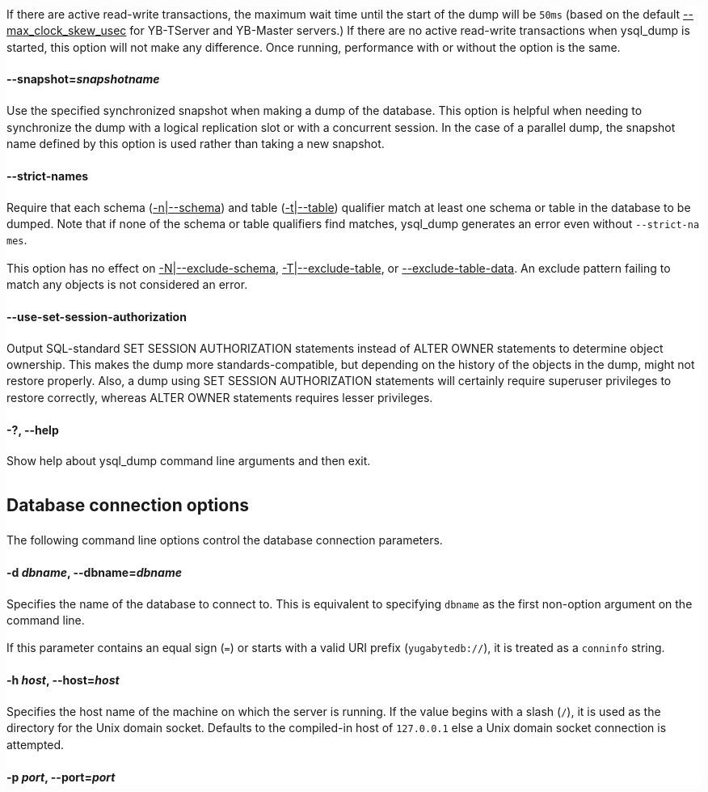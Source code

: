 If there are active read-write transactions, the maximum wait time until the start of the dump will be `50ms` (based on the default [--max_clock_skew_usec](../../reference/configuration/yb-tserver/#max-clock-skew-usec) for YB-TServer and YB-Master servers.) If there are no active read-write transactions when ysql_dump is started, this option will not make any difference. Once running, performance with or without the option is the same.

#### --snapshot=*snapshotname*

Use the specified synchronized snapshot when making a dump of the database. This option is helpful when needing to synchronize the dump with a logical replication slot or with a concurrent session. In the case of a parallel dump, the snapshot name defined by this option is used rather than taking a new snapshot.

#### --strict-names

Require that each schema ([-n|--schema](#n-schema-schema-schema)) and table ([-t|--table](#t-table-table-table)) qualifier match at least one schema or table in the database to be dumped. Note that if none of the schema or table qualifiers find matches, ysql_dump generates an error even without `--strict-names`.

This option has no effect on [-N|--exclude-schema](#n-schema-exclude-schema-schema), [-T|--exclude-table](#t-table-exclude-table-table), or [--exclude-table-data](#exclude-table-data-table). An exclude pattern failing to match any objects is not considered an error.

#### --use-set-session-authorization

Output SQL-standard SET SESSION AUTHORIZATION statements instead of ALTER OWNER statements to determine object ownership. This makes the dump more standards-compatible, but depending on the history of the objects in the dump, might not restore properly. Also, a dump using SET SESSION AUTHORIZATION statements will certainly require superuser privileges to restore correctly, whereas ALTER OWNER statements requires lesser privileges.

#### -?, --help

Show help about ysql_dump command line arguments and then exit.

## Database connection options

The following command line options control the database connection parameters.

#### -d *dbname*, --dbname=*dbname*

Specifies the name of the database to connect to. This is equivalent to specifying `dbname` as the first non-option argument on the command line.

If this parameter contains an equal sign (`=`) or starts with a valid URI prefix (`yugabytedb://`), it is treated as a `conninfo` string.

#### -h *host*, --host=*host*

Specifies the host name of the machine on which the server is running. If the value begins with a slash (`/`), it is used as the directory for the Unix domain socket. Defaults to the compiled-in host of `127.0.0.1` else a Unix domain socket connection is attempted.

#### -p *port*, --port=*port*
